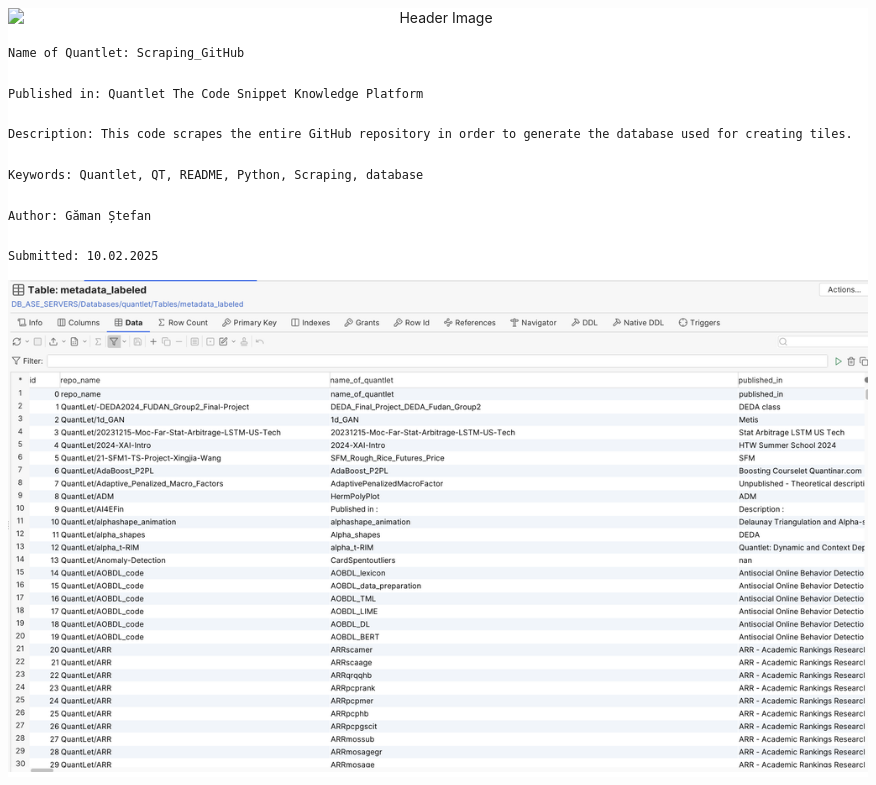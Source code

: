 <div style="margin: 0; padding: 0; text-align: center; border: none;">
<a href="https://quantlet.com" target="_blank" style="text-decoration: none; border: none;">
<img src="https://github.com/StefanGam/test-repo/blob/main/quantlet_design.png?raw=true" alt="Header Image" width="100%" style="margin: 0; padding: 0; display: block; border: none;" />
</a>
</div>

```
Name of Quantlet: Scraping_GitHub

Published in: Quantlet The Code Snippet Knowledge Platform

Description: This code scrapes the entire GitHub repository in order to generate the database used for creating tiles.

Keywords: Quantlet, QT, README, Python, Scraping, database

Author: Găman Ștefan

Submitted: 10.02.2025

```
<div align="center">
<img src="https://raw.githubusercontent.com/QuantLet/Quantlet_The_Code_Snippet_Knowledge_Platform/main/Scraping_GitHub/20250210%20Database%20QT.png" alt="Image" />
</div>

